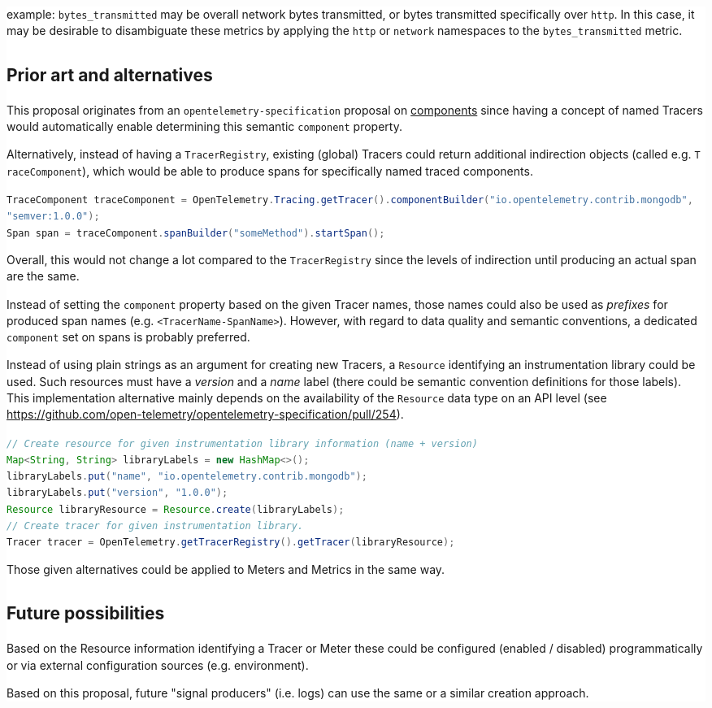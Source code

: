 example: `bytes_transmitted` may be overall network bytes transmitted, or bytes transmitted specifically over `http`. In this case, it may be desirable to disambiguate these metrics by applying the `http` or `network` namespaces to the `bytes_transmitted` metric.

## Prior art and alternatives

This proposal originates from an `opentelemetry-specification` proposal on [components](https://github.com/open-telemetry/opentelemetry-specification/issues/10) since having a concept of named Tracers would automatically enable determining this semantic `component` property.

Alternatively, instead of having a `TracerRegistry`, existing (global) Tracers could return additional indirection objects (called e.g. `TraceComponent`), which would be able to produce spans for specifically named traced components.

```java
TraceComponent traceComponent = OpenTelemetry.Tracing.getTracer().componentBuilder("io.opentelemetry.contrib.mongodb", "semver:1.0.0");
Span span = traceComponent.spanBuilder("someMethod").startSpan();
```

Overall, this would not change a lot compared to the `TracerRegistry` since the levels of indirection until producing an actual span are the same.

Instead of setting the `component` property based on the given Tracer names, those names could also be used as *prefixes* for produced span names (e.g. `<TracerName-SpanName>`). However, with regard to data quality and semantic conventions, a dedicated `component` set on spans is probably preferred.

Instead of using plain strings as an argument for creating new Tracers, a `Resource` identifying an instrumentation library could be used. Such resources must have a _version_ and a _name_ label (there could be semantic convention definitions for those labels). This implementation alternative mainly depends on the availability of the `Resource` data type on an API level (see https://github.com/open-telemetry/opentelemetry-specification/pull/254).

```java
// Create resource for given instrumentation library information (name + version)
Map<String, String> libraryLabels = new HashMap<>();
libraryLabels.put("name", "io.opentelemetry.contrib.mongodb");
libraryLabels.put("version", "1.0.0");
Resource libraryResource = Resource.create(libraryLabels);
// Create tracer for given instrumentation library.
Tracer tracer = OpenTelemetry.getTracerRegistry().getTracer(libraryResource);
```

Those given alternatives could be applied to Meters and Metrics in the same way.

## Future possibilities

Based on the Resource information identifying a Tracer or Meter these could be configured (enabled / disabled) programmatically or via external configuration sources (e.g. environment).

Based on this proposal, future "signal producers" (i.e. logs) can use the same or a similar creation approach.
